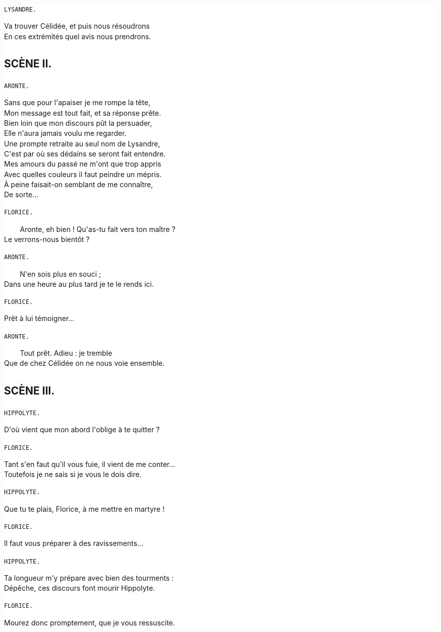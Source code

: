     LYSANDRE.
Va trouver Célidée, et puis nous résoudrons  
En ces extrémités quel avis nous prendrons.  


## SCÈNE II.

    ARONTE.
Sans que pour l'apaiser je me rompe la tête,  
Mon message est tout fait, et sa réponse prête.  
Bien loin que mon discours pût la persuader,  
Elle n'aura jamais voulu me regarder.  
Une prompte retraite au seul nom de Lysandre,  
C'est par où ses dédains se seront fait entendre.  
Mes amours du passé ne m'ont que trop appris  
Avec quelles couleurs il faut peindre un mépris.  
À peine faisait-on semblant de me connaître,  
De sorte...  

    FLORICE.
        Aronte, eh bien ! Qu'as-tu fait vers ton maître ?  
Le verrons-nous bientôt ?  

    ARONTE.
        N'en sois plus en souci ;  
Dans une heure au plus tard je te le rends ici.  

    FLORICE.
Prêt à lui témoigner...  

    ARONTE.
        Tout prêt. Adieu : je tremble  
Que de chez Célidée on ne nous voie ensemble.  


## SCÈNE III.

    HIPPOLYTE.
D'où vient que mon abord l'oblige à te quitter ?  

    FLORICE.
Tant s'en faut qu'il vous fuie, il vient de me conter...  
Toutefois je ne sais si je vous le dois dire.  

    HIPPOLYTE.
Que tu te plais, Florice, à me mettre en martyre !  

    FLORICE.
Il faut vous préparer à des ravissements...  

    HIPPOLYTE.
Ta longueur m'y prépare avec bien des tourments :  
Dépêche, ces discours font mourir Hippolyte.  

    FLORICE.
Mourez donc promptement, que je vous ressuscite.  
